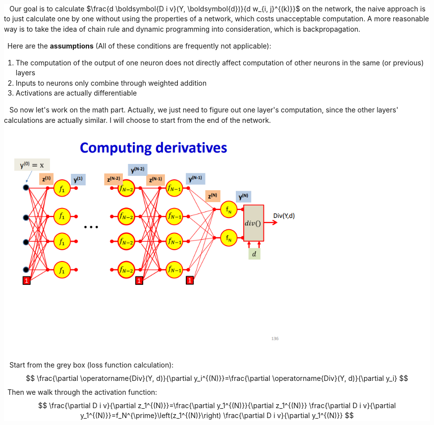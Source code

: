 &ensp; Our goal is to calculate $\frac{d \boldsymbol{D i v}(Y, \boldsymbol{d})}{d w_{i, j}^{(k)}}$ on the network, the naive approach is to just calculate one by one without using the properties of a network, which costs unacceptable computation. A more reasonable way is to take the idea of chain rule and dynamic programming into consideration, which is backpropagation.

&ensp;Here are the **assumptions** (All of these conditions are frequently not applicable): 

1. The computation of the output of one neuron does not directly affect computation of other neurons in the same (or previous) layers 
2. Inputs to neurons only combine through weighted addition 
3. Activations are actually differentiable  

&ensp; So now let's work on the math part. Actually, we just need to figure out one layer's  computation, since the other layers' calculations are actually similar.  I will choose to start from the end of the network.

<img src=".\image\HW1P1_image23.png" alt="image-20221224214406340" style="zoom:80%;" />

&ensp; Start from the grey box (loss function calculation):
$$
\frac{\partial \operatorname{Div}(Y, d)}{\partial y_i^{(N)}}=\frac{\partial \operatorname{Div}(Y, d)}{\partial y_i}
$$
&ensp;Then we walk through the activation function:
$$
\frac{\partial D i v}{\partial z_1^{(N)}}=\frac{\partial y_1^{(N)}}{\partial z_1^{(N)}} \frac{\partial D i v}{\partial y_1^{(N)}}=f_N^{\prime}\left(z_1^{(N)}\right) \frac{\partial D i v}{\partial y_1^{(N)}}
$$